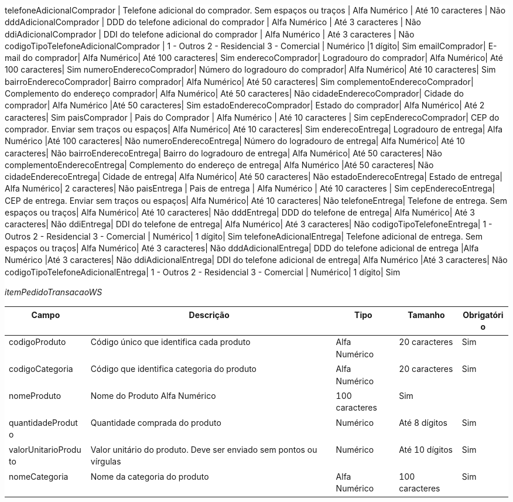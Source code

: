 telefoneAdicionalComprador |	Telefone adicional do comprador. Sem espaços ou traços |	Alfa Numérico |	Até 10 caracteres | Não
dddAdicionalComprador |	DDD do telefone adicional do comprador |	Alfa Numérico |	Até 3 caracteres |	Não
ddiAdicionalComprador |	DDI do telefone adicional do comprador | Alfa Numérico | Até 3 caracteres |	Não
codigoTipoTelefoneAdicionalComprador |	1 - Outros 2 - Residencial 3 - Comercial |	Numérico	|1 dígito|	Sim
emailComprador|	E-mail do comprador|	Alfa Numérico|	Até 100 caracteres|	Sim
enderecoComprador|	Logradouro do comprador|	Alfa Numérico|	Até 100 caracteres|	Sim
numeroEnderecoComprador|	Número do logradouro do comprador|	Alfa Numérico|	Até 10 caracteres|	Sim
bairroEnderecoComprador|	Bairro comprador|	Alfa Numérico|	Até 50 caracteres|	Sim
complementoEnderecoComprador|	Complemento do endereço comprador|	Alfa Numérico|	Até 50 caracteres|	Não
cidadeEnderecoComprador|	Cidade do comprador|	Alfa Numérico	|Até 50 caracteres|	Sim
estadoEnderecoComprador|	Estado do comprador|	Alfa Numérico|	Até 2 caracteres|	Sim
paisComprador | Pais do Comprador | Alfa Numérico | Até 10 caracteres | Sim
cepEnderecoComprador|	CEP do comprador. Enviar sem traços ou espaços|	Alfa Numérico|	Até 10 caracteres|	Sim
enderecoEntrega| Logradouro de entrega|	Alfa Numérico	|Até 100 caracteres|	Não
numeroEnderecoEntrega|	Número do logradouro de entrega|	Alfa Numérico|	Até 10 caracteres|	Não
bairroEnderecoEntrega|	Bairro do logradouro de entrega|	Alfa Numérico|	Até 50 caracteres|	Não
complementoEnderecoEntrega|	Complemento do endereço de entrega|	Alfa Numérico	|Até 50 caracteres|	Não
cidadeEnderecoEntrega|	Cidade de entrega|	Alfa Numérico|	Até 50 caracteres|	Não
estadoEnderecoEntrega|	Estado de entrega|	Alfa Numérico|	2 caracteres|	Não
paisEntrega | Pais de entrega | Alfa Numérico | Até 10 caracteres | Sim
cepEnderecoEntrega|	CEP de entrega. Enviar sem traços ou espaços|	Alfa Numérico|	Até 10 caracteres|	Não
telefoneEntrega|	Telefone de entrega. Sem espaços ou traços|	Alfa Numérico|	Até 10 caracteres|	Não
dddEntrega|	DDD do telefone de entrega|	Alfa Numérico|	Até 3 caracteres|	Não
ddiEntrega|	DDI do telefone de entrega|	Alfa Numérico|	Até 3 caracteres|	Não
codigoTipoTelefoneEntrega|	1 - Outros 2 - Residencial 3 - Comercial |	Numérico|	1 dígito|	Sim
telefoneAdicionalEntrega|	Telefone adicional de entrega. Sem espaços ou traços|	Alfa Numérico|	Até 3 caracteres|	Não
dddAdicionalEntrega|	DDD do telefone adicional de entrega	|Alfa Numérico	|Até 3 caracteres|	Não
ddiAdicionalEntrega|	DDI do telefone adicional de entrega|	Alfa Numérico	|Até 3 caracteres|	Não
codigoTipoTelefoneAdicionalEntrega|	1 - Outros 2 - Residencial 3 - Comercial |	Numérico|	1 dígito|	Sim

*itemPedidoTransacaoWS*

Campo | Descrição | Tipo | Tamanho | Obrigatório
------| ----------|------| --------|------------
codigoProduto|	Código único que identifica cada produto|	Alfa Numérico|	20 caracteres|	Sim
codigoCategoria|	Código que identifica categoria do produto|	Alfa Numérico|	20 caracteres|	Sim
nomeProduto|	Nome do Produto	Alfa Numérico	|100 caracteres	|Sim
quantidadeProduto|	Quantidade comprada do produto|	Numérico|	Até 8 dígitos|	Sim
valorUnitarioProduto|	Valor unitário do produto. Deve ser enviado sem pontos ou vírgulas|	Numérico|	Até 10 dígitos	|Sim
nomeCategoria|	Nome da categoria do produto	|Alfa Numérico|	100 caracteres|	Sim
